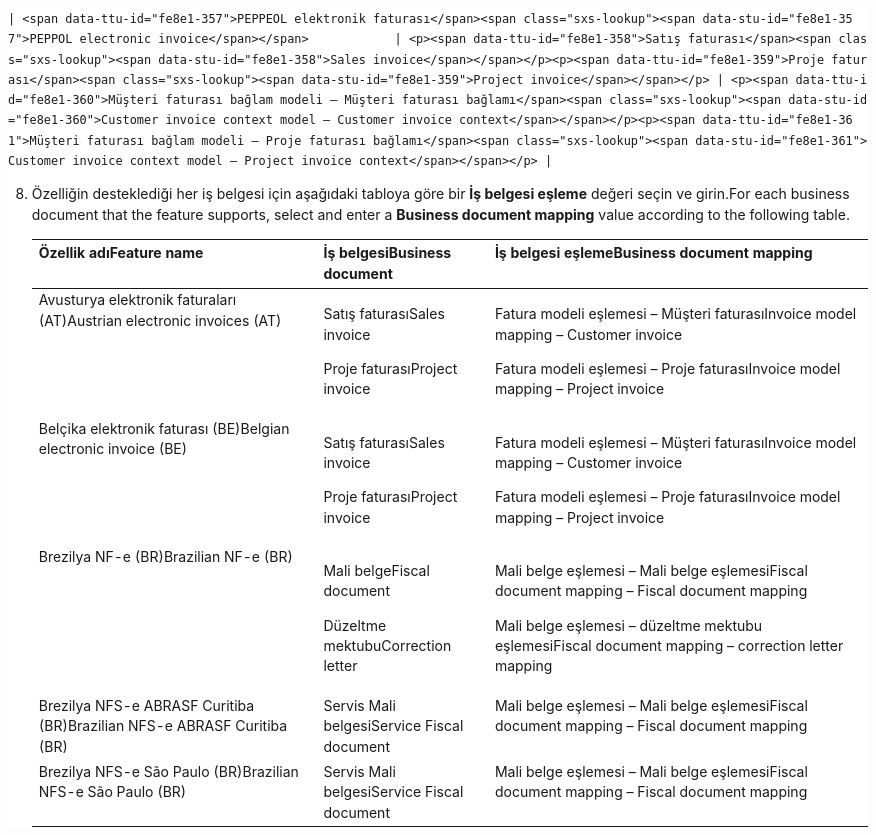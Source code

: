     | <span data-ttu-id="fe8e1-357">PEPPEOL elektronik faturası</span><span class="sxs-lookup"><span data-stu-id="fe8e1-357">PEPPOL electronic invoice</span></span>            | <p><span data-ttu-id="fe8e1-358">Satış faturası</span><span class="sxs-lookup"><span data-stu-id="fe8e1-358">Sales invoice</span></span></p><p><span data-ttu-id="fe8e1-359">Proje faturası</span><span class="sxs-lookup"><span data-stu-id="fe8e1-359">Project invoice</span></span></p> | <p><span data-ttu-id="fe8e1-360">Müşteri faturası bağlam modeli – Müşteri faturası bağlamı</span><span class="sxs-lookup"><span data-stu-id="fe8e1-360">Customer invoice context model – Customer invoice context</span></span></p><p><span data-ttu-id="fe8e1-361">Müşteri faturası bağlam modeli – Proje faturası bağlamı</span><span class="sxs-lookup"><span data-stu-id="fe8e1-361">Customer invoice context model – Project invoice context</span></span></p> |

8. <span data-ttu-id="fe8e1-362">Özelliğin desteklediği her iş belgesi için aşağıdaki tabloya göre bir **İş belgesi eşleme** değeri seçin ve girin.</span><span class="sxs-lookup"><span data-stu-id="fe8e1-362">For each business document that the feature supports, select and enter a **Business document mapping** value according to the following table.</span></span>

    | <span data-ttu-id="fe8e1-363">Özellik adı</span><span class="sxs-lookup"><span data-stu-id="fe8e1-363">Feature name</span></span>                         | <span data-ttu-id="fe8e1-364">İş belgesi</span><span class="sxs-lookup"><span data-stu-id="fe8e1-364">Business document</span></span> | <span data-ttu-id="fe8e1-365">İş belgesi eşleme</span><span class="sxs-lookup"><span data-stu-id="fe8e1-365">Business document mapping</span></span> |
    |--------------------------------------|-------------------|---------------------------|
    | <span data-ttu-id="fe8e1-366">Avusturya elektronik faturaları (AT)</span><span class="sxs-lookup"><span data-stu-id="fe8e1-366">Austrian electronic invoices (AT)</span></span>    | <p><span data-ttu-id="fe8e1-367">Satış faturası</span><span class="sxs-lookup"><span data-stu-id="fe8e1-367">Sales invoice</span></span></p><p><span data-ttu-id="fe8e1-368">Proje faturası</span><span class="sxs-lookup"><span data-stu-id="fe8e1-368">Project invoice</span></span></p> | <p><span data-ttu-id="fe8e1-369">Fatura modeli eşlemesi – Müşteri faturası</span><span class="sxs-lookup"><span data-stu-id="fe8e1-369">Invoice model mapping – Customer invoice</span></span></p><p><span data-ttu-id="fe8e1-370">Fatura modeli eşlemesi – Proje faturası</span><span class="sxs-lookup"><span data-stu-id="fe8e1-370">Invoice model mapping – Project invoice</span></span></p> |
    | <span data-ttu-id="fe8e1-371">Belçika elektronik faturası (BE)</span><span class="sxs-lookup"><span data-stu-id="fe8e1-371">Belgian electronic invoice (BE)</span></span>      | <p><span data-ttu-id="fe8e1-372">Satış faturası</span><span class="sxs-lookup"><span data-stu-id="fe8e1-372">Sales invoice</span></span></p><p><span data-ttu-id="fe8e1-373">Proje faturası</span><span class="sxs-lookup"><span data-stu-id="fe8e1-373">Project invoice</span></span></p> | <p><span data-ttu-id="fe8e1-374">Fatura modeli eşlemesi – Müşteri faturası</span><span class="sxs-lookup"><span data-stu-id="fe8e1-374">Invoice model mapping – Customer invoice</span></span></p><p><span data-ttu-id="fe8e1-375">Fatura modeli eşlemesi – Proje faturası</span><span class="sxs-lookup"><span data-stu-id="fe8e1-375">Invoice model mapping – Project invoice</span></span></p> |
    | <span data-ttu-id="fe8e1-376">Brezilya NF-e (BR)</span><span class="sxs-lookup"><span data-stu-id="fe8e1-376">Brazilian NF-e (BR)</span></span>                  | <p><span data-ttu-id="fe8e1-377">Mali belge</span><span class="sxs-lookup"><span data-stu-id="fe8e1-377">Fiscal document</span></span></p><p><span data-ttu-id="fe8e1-378">Düzeltme mektubu</span><span class="sxs-lookup"><span data-stu-id="fe8e1-378">Correction letter</span></span></p> | <p><span data-ttu-id="fe8e1-379">Mali belge eşlemesi – Mali belge eşlemesi</span><span class="sxs-lookup"><span data-stu-id="fe8e1-379">Fiscal document mapping – Fiscal document mapping</span></span></p><p><span data-ttu-id="fe8e1-380">Mali belge eşlemesi – düzeltme mektubu eşlemesi</span><span class="sxs-lookup"><span data-stu-id="fe8e1-380">Fiscal document mapping – correction letter mapping</span></span></p> |
    | <span data-ttu-id="fe8e1-381">Brezilya NFS-e ABRASF Curitiba (BR)</span><span class="sxs-lookup"><span data-stu-id="fe8e1-381">Brazilian NFS-e ABRASF Curitiba (BR)</span></span> | <span data-ttu-id="fe8e1-382">Servis Mali belgesi</span><span class="sxs-lookup"><span data-stu-id="fe8e1-382">Service Fiscal document</span></span> | <span data-ttu-id="fe8e1-383">Mali belge eşlemesi – Mali belge eşlemesi</span><span class="sxs-lookup"><span data-stu-id="fe8e1-383">Fiscal document mapping – Fiscal document mapping</span></span> |
    | <span data-ttu-id="fe8e1-384">Brezilya NFS-e São Paulo (BR)</span><span class="sxs-lookup"><span data-stu-id="fe8e1-384">Brazilian NFS-e São Paulo (BR)</span></span>       | <span data-ttu-id="fe8e1-385">Servis Mali belgesi</span><span class="sxs-lookup"><span data-stu-id="fe8e1-385">Service Fiscal document</span></span> | <span data-ttu-id="fe8e1-386">Mali belge eşlemesi – Mali belge eşlemesi</span><span class="sxs-lookup"><span data-stu-id="fe8e1-386">Fiscal document mapping – Fiscal document mapping</span></span> |
